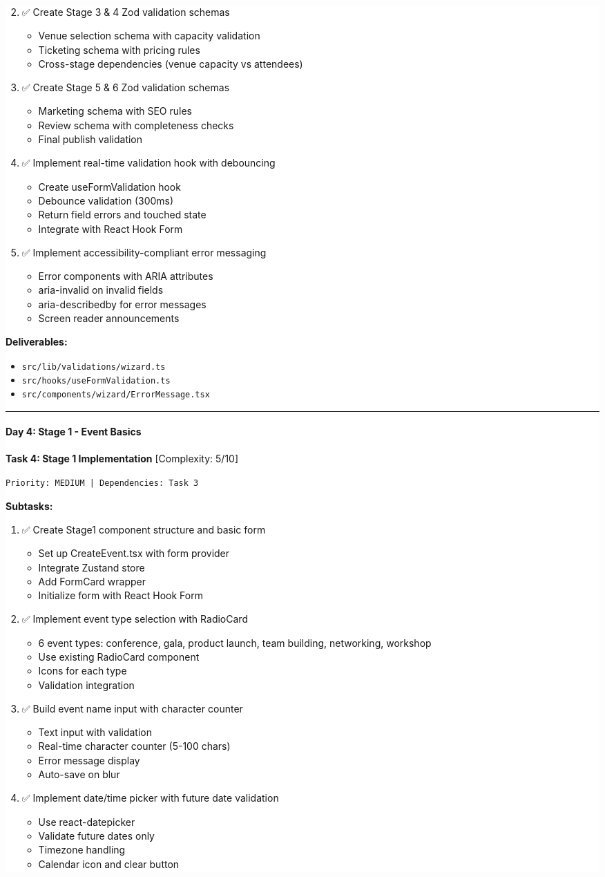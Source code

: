 2. ✅ Create Stage 3 & 4 Zod validation schemas
   - Venue selection schema with capacity validation
   - Ticketing schema with pricing rules
   - Cross-stage dependencies (venue capacity vs attendees)

3. ✅ Create Stage 5 & 6 Zod validation schemas
   - Marketing schema with SEO rules
   - Review schema with completeness checks
   - Final publish validation

4. ✅ Implement real-time validation hook with debouncing
   - Create useFormValidation hook
   - Debounce validation (300ms)
   - Return field errors and touched state
   - Integrate with React Hook Form

5. ✅ Implement accessibility-compliant error messaging
   - Error components with ARIA attributes
   - aria-invalid on invalid fields
   - aria-describedby for error messages
   - Screen reader announcements

**Deliverables:**
- `src/lib/validations/wizard.ts`
- `src/hooks/useFormValidation.ts`
- `src/components/wizard/ErrorMessage.tsx`

---

#### Day 4: Stage 1 - Event Basics

**Task 4: Stage 1 Implementation** [Complexity: 5/10]
```
Priority: MEDIUM | Dependencies: Task 3
```

**Subtasks:**
1. ✅ Create Stage1 component structure and basic form
   - Set up CreateEvent.tsx with form provider
   - Integrate Zustand store
   - Add FormCard wrapper
   - Initialize form with React Hook Form

2. ✅ Implement event type selection with RadioCard
   - 6 event types: conference, gala, product launch, team building, networking, workshop
   - Use existing RadioCard component
   - Icons for each type
   - Validation integration

3. ✅ Build event name input with character counter
   - Text input with validation
   - Real-time character counter (5-100 chars)
   - Error message display
   - Auto-save on blur

4. ✅ Implement date/time picker with future date validation
   - Use react-datepicker
   - Validate future dates only
   - Timezone handling
   - Calendar icon and clear button
